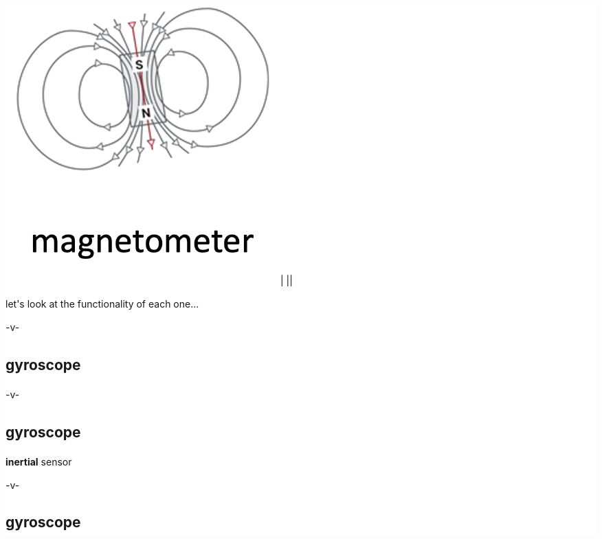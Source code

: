<img src="img/sensors/imu_magnetometer.png" width="400">|
||

let's look at the functionality of each one...

-v-

## gyroscope

-v-

## gyroscope

**inertial** sensor

-v-

## gyroscope
